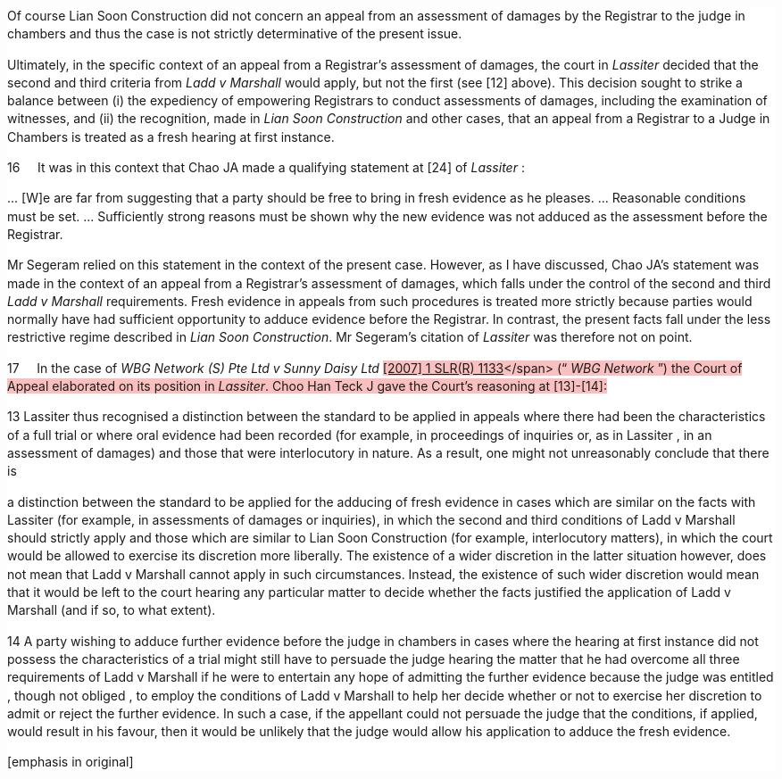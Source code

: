  Of course Lian Soon Construction did not concern an appeal from an assessment of damages by the Registrar to the judge in chambers and thus the case is not strictly determinative of the present issue. 

Ultimately, in the specific context of an appeal from a Registrar’s assessment of damages, the court in _Lassiter_ decided that the second and third criteria from _Ladd v Marshall_ would apply, but not the first (see [12] above). This decision sought to strike a balance between (i) the expediency of empowering Registrars to conduct assessments of damages, including the examination of witnesses, and (ii) the recognition, made in _Lian Soon Construction_ and other cases, that an appeal from a Registrar to a Judge in Chambers is treated as a fresh hearing at first instance. 

16     It was in this context that Chao JA made a qualifying statement at [24] of _Lassiter_ : 

 ... [W]e are far from suggesting that a party should be free to bring in fresh evidence as he pleases. ... Reasonable conditions must be set. ... Sufficiently strong reasons must be shown why the new evidence was not adduced as the assessment before the Registrar. 

Mr Segeram relied on this statement in the context of the present case. However, as I have discussed, Chao JA’s statement was made in the context of an appeal from a Registrar’s assessment of damages, which falls under the control of the second and third _Ladd v Marshall_ requirements. Fresh evidence in appeals from such procedures is treated more strictly because parties would normally have had sufficient opportunity to adduce evidence before the Registrar. In contrast, the present facts fall under the less restrictive regime described in _Lian Soon Construction_. Mr Segeram’s citation of _Lassiter_ was therefore not on point. 

17     In the case of _WBG Network (S) Pte Ltd v Sunny Daisy Ltd_ <span style="background-color: #FAC0C0" class="citation">[[2007] 1 SLR(R) 1133]("https://www.open.gov.sg")</span> (“ _WBG Network_ ”) the Court of Appeal elaborated on its position in _Lassiter_. Choo Han Teck J gave the Court’s reasoning at [13]-[14]: 

 13 Lassiter thus recognised a distinction between the standard to be applied in appeals where there had been the characteristics of a full trial or where oral evidence had been recorded (for example, in proceedings of inquiries or, as in Lassiter , in an assessment of damages) and those that were interlocutory in nature. As a result, one might not unreasonably conclude that there is 


 a distinction between the standard to be applied for the adducing of fresh evidence in cases which are similar on the facts with Lassiter (for example, in assessments of damages or inquiries), in which the second and third conditions of Ladd v Marshall should strictly apply and those which are similar to Lian Soon Construction (for example, interlocutory matters), in which the court would be allowed to exercise its discretion more liberally. The existence of a wider discretion in the latter situation however, does not mean that Ladd v Marshall cannot apply in such circumstances. Instead, the existence of such wider discretion would mean that it would be left to the court hearing any particular matter to decide whether the facts justified the application of Ladd v Marshall (and if so, to what extent). 

 14 A party wishing to adduce further evidence before the judge in chambers in cases where the hearing at first instance did not possess the characteristics of a trial might still have to persuade the judge hearing the matter that he had overcome all three requirements of Ladd v Marshall if he were to entertain any hope of admitting the further evidence because the judge was entitled , though not obliged , to employ the conditions of Ladd v Marshall to help her decide whether or not to exercise her discretion to admit or reject the further evidence. In such a case, if the appellant could not persuade the judge that the conditions, if applied, would result in his favour, then it would be unlikely that the judge would allow his application to adduce the fresh evidence. 

 [emphasis in original] 
